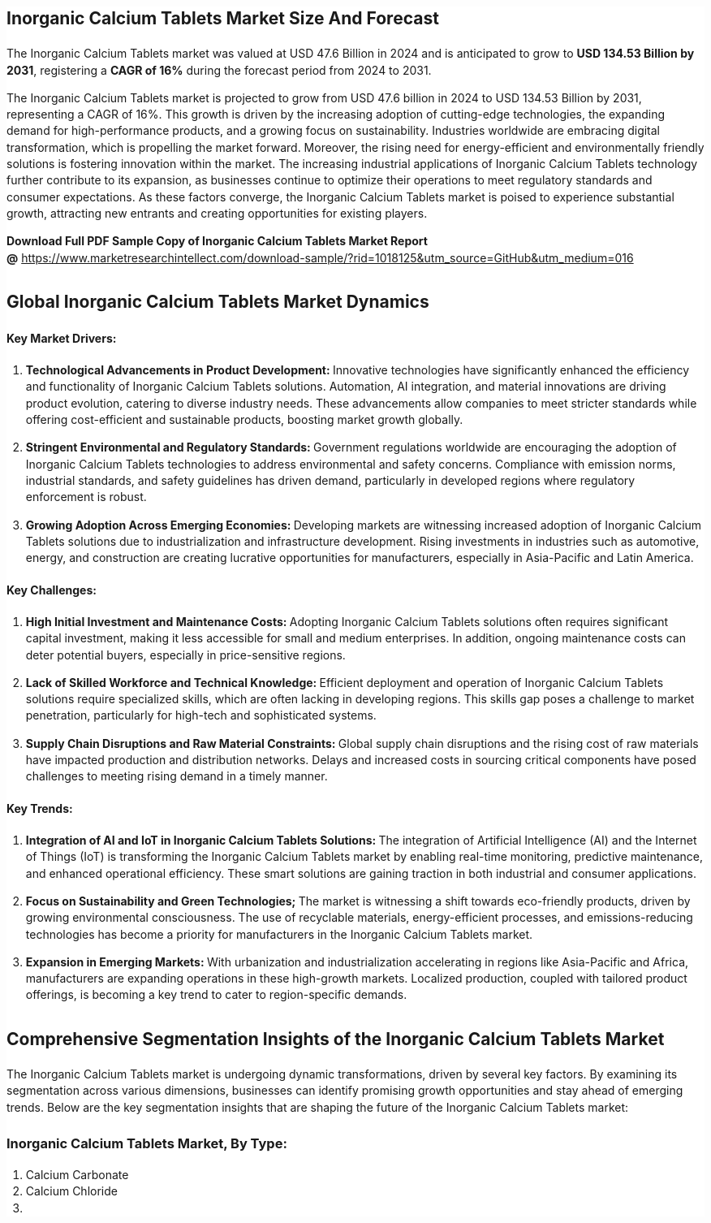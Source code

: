 <h2>Inorganic Calcium Tablets Market Size And Forecast</h2><p>The Inorganic Calcium Tablets market was valued at USD 47.6 Billion in 2024 and is anticipated to grow to <strong>USD 134.53 Billion by 2031</strong>, registering a <strong>CAGR of 16%</strong> during the forecast period from 2024 to 2031.</p><p>The Inorganic Calcium Tablets market is projected to grow from USD 47.6 billion in 2024 to USD 134.53 Billion by 2031, representing a CAGR of 16%. This growth is driven by the increasing adoption of cutting-edge technologies, the expanding demand for high-performance products, and a growing focus on sustainability. Industries worldwide are embracing digital transformation, which is propelling the market forward. Moreover, the rising need for energy-efficient and environmentally friendly solutions is fostering innovation within the market. The increasing industrial applications of Inorganic Calcium Tablets technology further contribute to its expansion, as businesses continue to optimize their operations to meet regulatory standards and consumer expectations. As these factors converge, the Inorganic Calcium Tablets market is poised to experience substantial growth, attracting new entrants and creating opportunities for existing players.</p><p><strong>Download Full PDF Sample Copy of Inorganic Calcium Tablets Market Report @</strong>&nbsp;<a href="https://www.marketresearchintellect.com/download-sample/?rid=1018125&amp;utm_source=GitHub&amp;utm_medium=016">https://www.marketresearchintellect.com/download-sample/?rid=1018125&amp;utm_source=GitHub&amp;utm_medium=016</a></p><h2>Global Inorganic Calcium Tablets Market Dynamics</h2><h4><strong>Key Market Drivers:</strong></h4><ol><li><p><strong>Technological Advancements in Product Development:&nbsp;</strong>Innovative technologies have significantly enhanced the efficiency and functionality of Inorganic Calcium Tablets solutions. Automation, AI integration, and material innovations are driving product evolution, catering to diverse industry needs. These advancements allow companies to meet stricter standards while offering cost-efficient and sustainable products, boosting market growth globally.</p></li><li><p><strong>Stringent Environmental and Regulatory Standards:&nbsp;</strong>Government regulations worldwide are encouraging the adoption of Inorganic Calcium Tablets technologies to address environmental and safety concerns. Compliance with emission norms, industrial standards, and safety guidelines has driven demand, particularly in developed regions where regulatory enforcement is robust.</p></li><li><p><strong>Growing Adoption Across Emerging Economies:&nbsp;</strong>Developing markets are witnessing increased adoption of Inorganic Calcium Tablets solutions due to industrialization and infrastructure development. Rising investments in industries such as automotive, energy, and construction are creating lucrative opportunities for manufacturers, especially in Asia-Pacific and Latin America.</p></li></ol><h4><strong>Key Challenges:</strong></h4><ol><li><p><strong>High Initial Investment and Maintenance Costs:&nbsp;</strong>Adopting Inorganic Calcium Tablets solutions often requires significant capital investment, making it less accessible for small and medium enterprises. In addition, ongoing maintenance costs can deter potential buyers, especially in price-sensitive regions.</p></li><li><p><strong>Lack of Skilled Workforce and Technical Knowledge:&nbsp;</strong>Efficient deployment and operation of Inorganic Calcium Tablets solutions require specialized skills, which are often lacking in developing regions. This skills gap poses a challenge to market penetration, particularly for high-tech and sophisticated systems.</p></li><li><p><strong>Supply Chain Disruptions and Raw Material Constraints:&nbsp;</strong>Global supply chain disruptions and the rising cost of raw materials have impacted production and distribution networks. Delays and increased costs in sourcing critical components have posed challenges to meeting rising demand in a timely manner.</p></li></ol><h4><strong>Key Trends:</strong></h4><ol><li><p><strong>Integration of AI and IoT in Inorganic Calcium Tablets Solutions:&nbsp;</strong>The integration of Artificial Intelligence (AI) and the Internet of Things (IoT) is transforming the Inorganic Calcium Tablets market by enabling real-time monitoring, predictive maintenance, and enhanced operational efficiency. These smart solutions are gaining traction in both industrial and consumer applications.</p></li><li><p><strong>Focus on Sustainability and Green Technologies;&nbsp;</strong>The market is witnessing a shift towards eco-friendly products, driven by growing environmental consciousness. The use of recyclable materials, energy-efficient processes, and emissions-reducing technologies has become a priority for manufacturers in the Inorganic Calcium Tablets market.</p></li><li><p><strong>Expansion in Emerging Markets:&nbsp;</strong>With urbanization and industrialization accelerating in regions like Asia-Pacific and Africa, manufacturers are expanding operations in these high-growth markets. Localized production, coupled with tailored product offerings, is becoming a key trend to cater to region-specific demands.</p></li></ol><div class="article-main__content" data-test-id="publishing-text-block"><h2>Comprehensive Segmentation Insights of the Inorganic Calcium Tablets Market</h2><p>The Inorganic Calcium Tablets market is undergoing dynamic transformations, driven by several key factors. By examining its segmentation across various dimensions, businesses can identify promising growth opportunities and stay ahead of emerging trends. Below are the key segmentation insights that are shaping the future of the Inorganic Calcium Tablets market:</p><h3><strong>Inorganic Calcium Tablets Market, By Type:<br /></strong></h3><ol><li>Calcium Carbonate<li> Calcium Chloride<li>